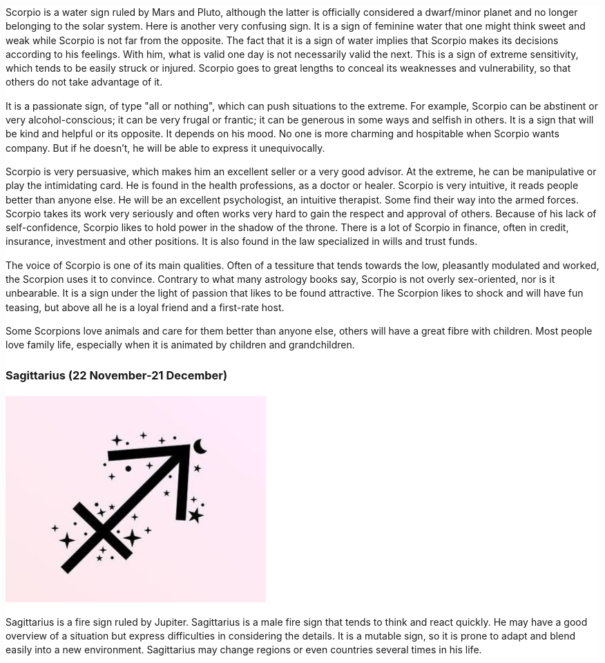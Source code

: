 Scorpio is a water sign ruled by Mars and Pluto, although the latter is officially considered a dwarf/minor planet and no longer belonging to the solar system. Here is another very confusing sign. It is a sign of feminine water that one might think sweet and weak while Scorpio is not far from the opposite. The fact that it is a sign of water implies that Scorpio makes its decisions according to his feelings. With him, what is valid one day is not necessarily valid the next. This is a sign of extreme sensitivity, which tends to be easily struck or injured. Scorpio goes to great lengths to conceal its weaknesses and vulnerability, so that others do not take advantage of it.

It is a passionate sign, of type "all or nothing", which can push situations to the extreme. For example, Scorpio can be abstinent or very alcohol-conscious; it can be very frugal or frantic; it can be generous in some ways and selfish in others. It is a sign that will be kind and helpful or its opposite. It depends on his mood. No one is more charming and hospitable when Scorpio wants company. But if he doesn’t, he will be able to express it unequivocally.

Scorpio is very persuasive, which makes him an excellent seller or a very good advisor. At the extreme, he can be manipulative or play the intimidating card. He is found in the health professions, as a doctor or healer. Scorpio is very intuitive, it reads people better than anyone else. He will be an excellent psychologist, an intuitive therapist. Some find their way into the armed forces. Scorpio takes its work very seriously and often works very hard to gain the respect and approval of others. Because of his lack of self-confidence, Scorpio likes to hold power in the shadow of the throne. There is a lot of Scorpio in finance, often in credit, insurance, investment and other positions. It is also found in the law specialized in wills and trust funds.

The voice of Scorpio is one of its main qualities. Often of a tessiture that tends towards the low, pleasantly modulated and worked, the Scorpion uses it to convince. Contrary to what many astrology books say, Scorpio is not overly sex-oriented, nor is it unbearable. It is a sign under the light of passion that likes to be found attractive. The Scorpion likes to shock and will have fun teasing, but above all he is a loyal friend and a first-rate host.

Some Scorpions love animals and care for them better than anyone else, others will have a great fibre with children. Most people love family life, especially when it is animated by children and grandchildren.

### Sagittarius (22 November-21 December)

![Sagittaire](../Images/Sagittaire.png)

Sagittarius is a fire sign ruled by Jupiter. Sagittarius is a male fire sign that tends to think and react quickly. He may have a good overview of a situation but express difficulties in considering the details. It is a mutable sign, so it is prone to adapt and blend easily into a new environment. Sagittarius may change regions or even countries several times in his life.
